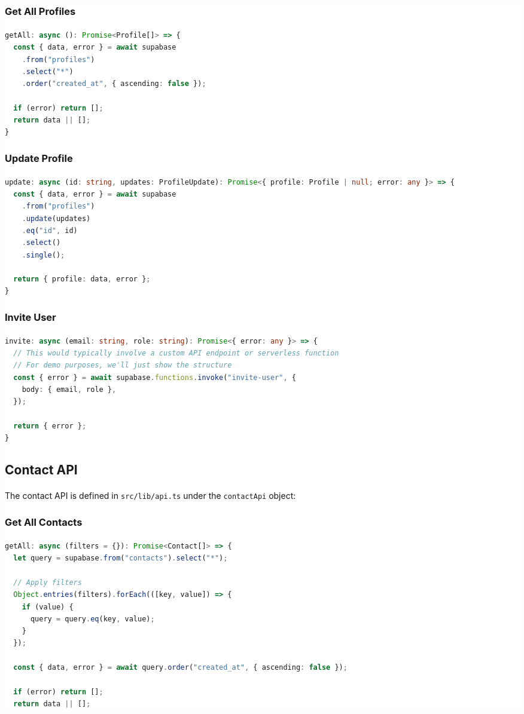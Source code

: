 ### Get All Profiles

```typescript
getAll: async (): Promise<Profile[]> => {
  const { data, error } = await supabase
    .from("profiles")
    .select("*")
    .order("created_at", { ascending: false });

  if (error) return [];
  return data || [];
}
```

### Update Profile

```typescript
update: async (id: string, updates: ProfileUpdate): Promise<{ profile: Profile | null; error: any }> => {
  const { data, error } = await supabase
    .from("profiles")
    .update(updates)
    .eq("id", id)
    .select()
    .single();

  return { profile: data, error };
}
```

### Invite User

```typescript
invite: async (email: string, role: string): Promise<{ error: any }> => {
  // This would typically involve a custom API endpoint or serverless function
  // For demo purposes, we'll just show the structure
  const { error } = await supabase.functions.invoke("invite-user", {
    body: { email, role },
  });

  return { error };
}
```

## Contact API

The contact API is defined in `src/lib/api.ts` under the `contactApi` object:

### Get All Contacts

```typescript
getAll: async (filters = {}): Promise<Contact[]> => {
  let query = supabase.from("contacts").select("*");

  // Apply filters
  Object.entries(filters).forEach(([key, value]) => {
    if (value) {
      query = query.eq(key, value);
    }
  });

  const { data, error } = await query.order("created_at", { ascending: false });

  if (error) return [];
  return data || [];
```
